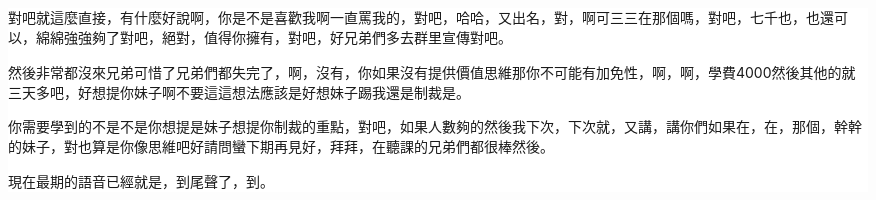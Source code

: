 對吧就這麼直接，有什麼好說啊，你是不是喜歡我啊一直罵我的，對吧，哈哈，又出名，對，啊可三三在那個嗎，對吧，七千也，也還可以，綿綿強強夠了對吧，絕對，值得你擁有，對吧，好兄弟們多去群里宣傳對吧。

然後非常都沒來兄弟可惜了兄弟們都失完了，啊，沒有，你如果沒有提供價值思維那你不可能有加免性，啊，啊，學費4000然後其他的就三天多吧，好想提你妹子啊不要這這想法應該是好想妹子踢我還是制裁是。

你需要學到的不是不是你想提是妹子想提你制裁的重點，對吧，如果人數夠的然後我下次，下次就，又講，講你們如果在，在，那個，幹幹的妹子，對也算是你像思維吧好請問蠻下期再見好，拜拜，在聽課的兄弟們都很棒然後。

現在最期的語音已經就是，到尾聲了，到。